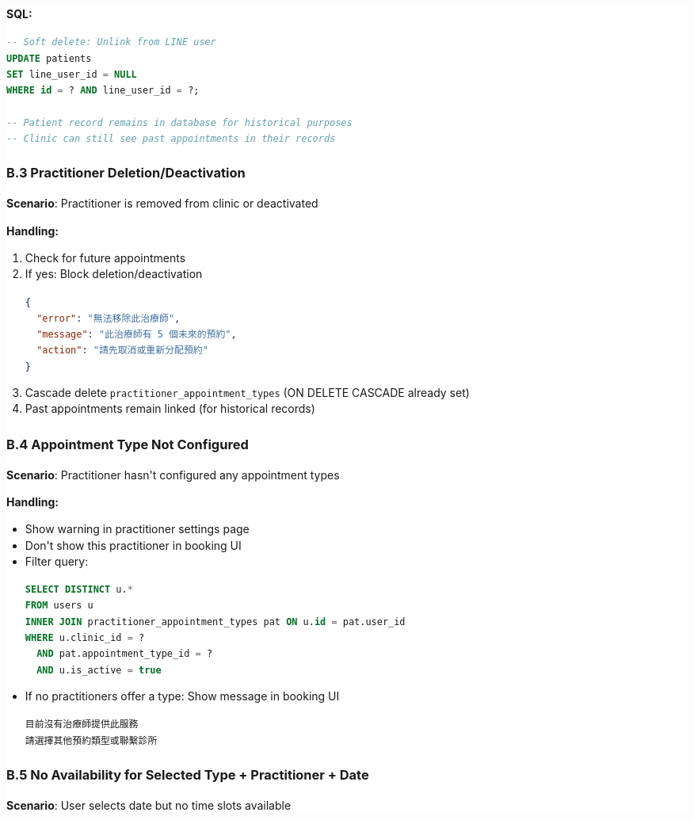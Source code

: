 **SQL:**
```sql
-- Soft delete: Unlink from LINE user
UPDATE patients 
SET line_user_id = NULL 
WHERE id = ? AND line_user_id = ?;

-- Patient record remains in database for historical purposes
-- Clinic can still see past appointments in their records
```

### B.3 Practitioner Deletion/Deactivation

**Scenario**: Practitioner is removed from clinic or deactivated

**Handling:**
1. Check for future appointments
2. If yes: Block deletion/deactivation
   ```json
   {
     "error": "無法移除此治療師",
     "message": "此治療師有 5 個未來的預約",
     "action": "請先取消或重新分配預約"
   }
   ```
3. Cascade delete `practitioner_appointment_types` (ON DELETE CASCADE already set)
4. Past appointments remain linked (for historical records)

### B.4 Appointment Type Not Configured

**Scenario**: Practitioner hasn't configured any appointment types

**Handling:**
- Show warning in practitioner settings page
- Don't show this practitioner in booking UI
- Filter query:
  ```sql
  SELECT DISTINCT u.* 
  FROM users u
  INNER JOIN practitioner_appointment_types pat ON u.id = pat.user_id
  WHERE u.clinic_id = ? 
    AND pat.appointment_type_id = ?
    AND u.is_active = true
  ```
- If no practitioners offer a type: Show message in booking UI
  ```
  目前沒有治療師提供此服務
  請選擇其他預約類型或聯繫診所
  ```

### B.5 No Availability for Selected Type + Practitioner + Date

**Scenario**: User selects date but no time slots available
